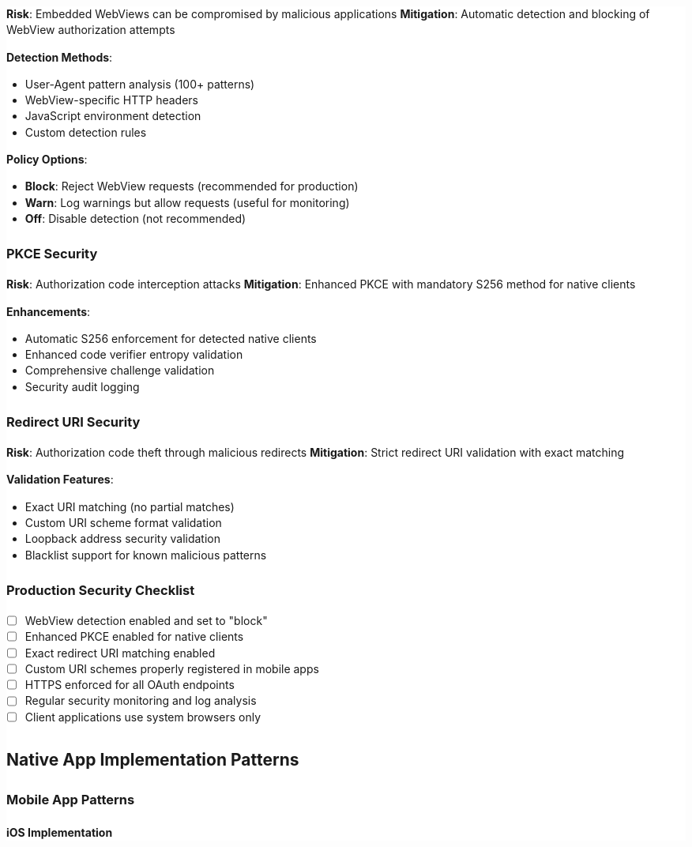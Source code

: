 **Risk**: Embedded WebViews can be compromised by malicious applications
**Mitigation**: Automatic detection and blocking of WebView authorization attempts

**Detection Methods**:

- User-Agent pattern analysis (100+ patterns)
- WebView-specific HTTP headers
- JavaScript environment detection
- Custom detection rules

**Policy Options**:

- **Block**: Reject WebView requests (recommended for production)
- **Warn**: Log warnings but allow requests (useful for monitoring)
- **Off**: Disable detection (not recommended)

### PKCE Security

**Risk**: Authorization code interception attacks
**Mitigation**: Enhanced PKCE with mandatory S256 method for native clients

**Enhancements**:

- Automatic S256 enforcement for detected native clients
- Enhanced code verifier entropy validation
- Comprehensive challenge validation
- Security audit logging

### Redirect URI Security

**Risk**: Authorization code theft through malicious redirects
**Mitigation**: Strict redirect URI validation with exact matching

**Validation Features**:

- Exact URI matching (no partial matches)
- Custom URI scheme format validation
- Loopback address security validation
- Blacklist support for known malicious patterns

### Production Security Checklist

- [ ] WebView detection enabled and set to "block"
- [ ] Enhanced PKCE enabled for native clients
- [ ] Exact redirect URI matching enabled
- [ ] Custom URI schemes properly registered in mobile apps
- [ ] HTTPS enforced for all OAuth endpoints
- [ ] Regular security monitoring and log analysis
- [ ] Client applications use system browsers only

## Native App Implementation Patterns

### Mobile App Patterns

#### iOS Implementation

